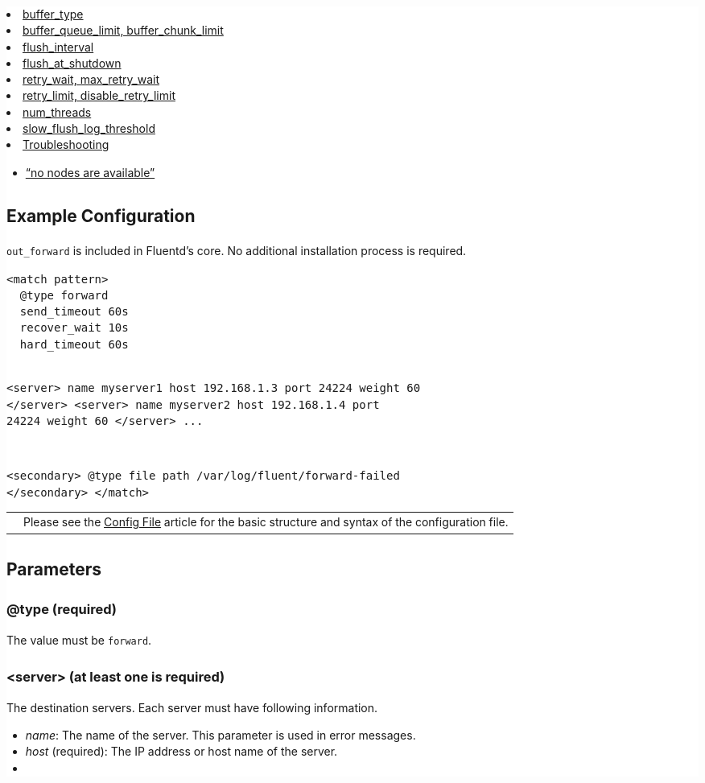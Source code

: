 <li class="sub-toc-item"><a href="#buffer_type">buffer_type</a></li>
<li class="sub-toc-item"><a href="#buffer_queue_limit,-buffer_chunk_limit">buffer_queue_limit, buffer_chunk_limit</a></li>
<li class="sub-toc-item"><a href="#flush_interval">flush_interval</a></li>
<li class="sub-toc-item"><a href="#flush_at_shutdown">flush_at_shutdown</a></li>
<li class="sub-toc-item"><a href="#retry_wait,-max_retry_wait">retry_wait, max_retry_wait</a></li>
<li class="sub-toc-item"><a href="#retry_limit,-disable_retry_limit">retry_limit, disable_retry_limit</a></li>
<li class="sub-toc-item"><a href="#num_threads">num_threads</a></li>
<li class="sub-toc-item"><a href="#slow_flush_log_threshold">slow_flush_log_threshold</a></li>
</ul>
<li class="toc-item"><a href="#troubleshooting">Troubleshooting</a></li>
<ul class="sub-toc">
<li class="sub-toc-item"><a href="#%E2%80%9Cno-nodes-are-available%E2%80%9D">“no nodes are available”</a></li>
</ul>
</ul>
</section>
<h2>Example Configuration</h2>
<p><code>out_forward</code> is included in Fluentd’s core. No additional installation process is required.</p>
<pre class="CodeRay">&lt;match pattern&gt;
  @type forward
  send_timeout 60s
  recover_wait 10s
  hard_timeout 60s

  &lt;server&gt;
    name myserver1
    host 192.168.1.3
    port 24224
    weight 60
  &lt;/server&gt;
  &lt;server&gt;
    name myserver2
    host 192.168.1.4
    port 24224
    weight 60
  &lt;/server&gt;
  ...

  &lt;secondary&gt;
    @type file
    path /var/log/fluent/forward-failed
  &lt;/secondary&gt;
&lt;/match&gt;
</pre>
<table class="note">
<td class="icon"></td>
<td class="content">Please see the <a href="config-file">Config File</a> article for the basic structure and syntax of the configuration file.</td>
</table>
<a name="parameters"></a><h2>Parameters</h2>
<a name="@type-(required)"></a><h3>@type (required)</h3>
<p>The value must be <code>forward</code>.</p>
<a name="&lt;server&gt;-(at-least-one-is-required)"></a><h3>&lt;server&gt; (at least one is required)</h3>
<p>The destination servers. Each server must have following information.</p>
<ul>
<li>
<em>name</em>: The name of the server. This parameter is used in error messages.</li>
<li>
<em>host</em> (required): The IP address or host name of the server.</li>
<li>